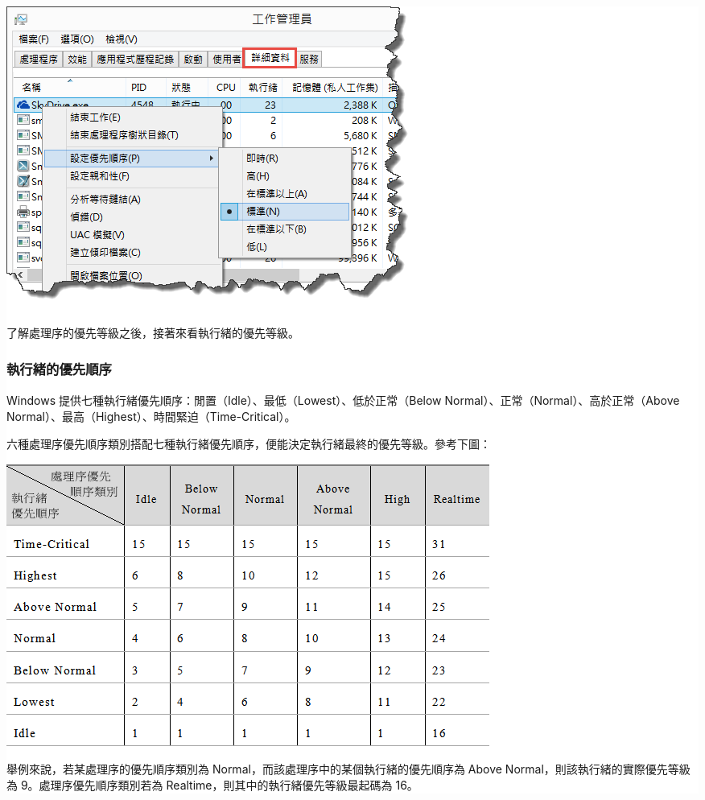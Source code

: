 ![](images/process-priority.png#center)

了解處理序的優先等級之後，接著來看執行緒的優先等級。

### 執行緒的優先順序

Windows 提供七種執行緒優先順序：閒置（Idle）、最低（Lowest）、低於正常（Below Normal）、正常（Normal）、高於正常（Above Normal）、最高（Highest）、時間緊迫（Time-Critical）。

六種處理序優先順序類別搭配七種執行緒優先順序，便能決定執行緒最終的優先等級。參考下圖：

![](images/thread-priority-table.png#center)

舉例來說，若某處理序的優先順序類別為 Normal，而該處理序中的某個執行緒的優先順序為 Above Normal，則該執行緒的實際優先等級為 9。處理序優先順序類別若為 Realtime，則其中的執行緒優先等級最起碼為 16。
